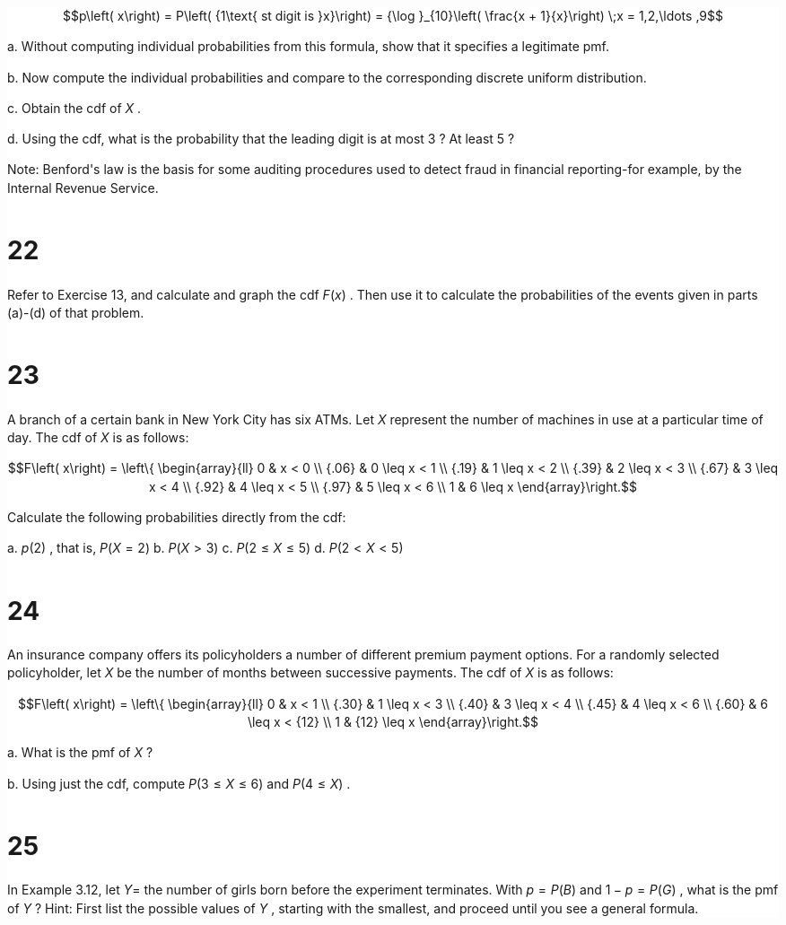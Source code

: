 $$p\left( x\right) = P\left( {1\text{ st digit is }x}\right) = {\log }_{10}\left( \frac{x + 1}{x}\right) \;x = 1,2,\ldots ,9$$

a\. Without computing individual probabilities from this formula, show that it specifies a legitimate pmf.

b\. Now compute the individual probabilities and compare to the corresponding discrete uniform distribution.

c\. Obtain the cdf of $X$ .

d\. Using the cdf, what is the probability that the leading digit is at most 3 ? At least 5 ?

Note: Benford's law is the basis for some auditing procedures used to detect fraud in financial reporting-for example, by the Internal Revenue Service.

# 22
Refer to Exercise 13, and calculate and graph the cdf $F\left( x\right)$ . Then use it to calculate the probabilities of the events given in parts (a)-(d) of that problem.

# 23
A branch of a certain bank in New York City has six ATMs. Let $X$ represent the number of machines in use at a particular time of day. The cdf of $X$ is as follows:

$$F\left( x\right) = \left\{ \begin{array}{ll} 0 & x < 0 \\ {.06} & 0 \leq x < 1 \\ {.19} & 1 \leq x < 2 \\ {.39} & 2 \leq x < 3 \\ {.67} & 3 \leq x < 4 \\ {.92} & 4 \leq x < 5 \\ {.97} & 5 \leq x < 6 \\ 1 & 6 \leq x \end{array}\right.$$

Calculate the following probabilities directly from the cdf:

a\. $p\left( 2\right)$ , that is, $P\left( {X = 2}\right)$ 
b. $P\left( {X > 3}\right)$
c\. $P\left( {2 \leq X \leq 5}\right)$ d. $P\left( {2 < X < 5}\right)$

# 24
An insurance company offers its policyholders a number of different premium payment options. For a randomly selected policyholder, let $X$ be the number of months between successive payments. The cdf of $X$ is as follows:

$$F\left( x\right) = \left\{ \begin{array}{ll} 0 & x < 1 \\ {.30} & 1 \leq x < 3 \\ {.40} & 3 \leq x < 4 \\ {.45} & 4 \leq x < 6 \\ {.60} & 6 \leq x < {12} \\ 1 & {12} \leq x \end{array}\right.$$

a\. What is the pmf of $X$ ?

b\. Using just the cdf, compute $P\left( {3 \leq X \leq 6}\right)$ and $P\left( {4 \leq X}\right)$ .

# 25
In Example 3.12, let $Y =$ the number of girls born before the experiment terminates. With $p = P\left( B\right)$ and $1 - p = P\left( G\right)$ , what is the pmf of $Y$ ? 
Hint: First list the possible values of $Y$ , starting with the smallest, and proceed until you see a general formula.
